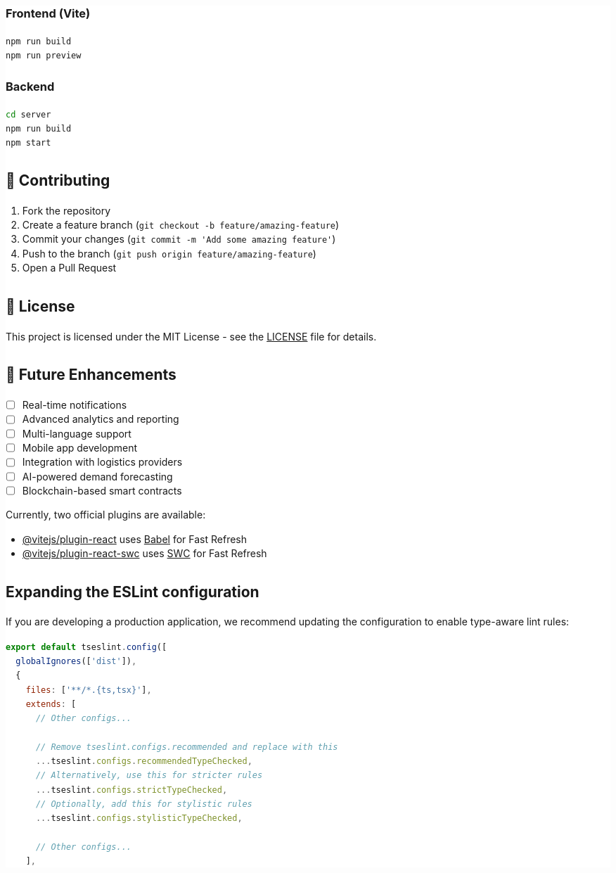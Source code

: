 ### Frontend (Vite)
```bash
npm run build
npm run preview
```

### Backend
```bash
cd server
npm run build
npm start
```

## 🤝 Contributing

1. Fork the repository
2. Create a feature branch (`git checkout -b feature/amazing-feature`)
3. Commit your changes (`git commit -m 'Add some amazing feature'`)
4. Push to the branch (`git push origin feature/amazing-feature`)
5. Open a Pull Request

## 📝 License

This project is licensed under the MIT License - see the [LICENSE](LICENSE) file for details.

## 🔮 Future Enhancements

- [ ] Real-time notifications
- [ ] Advanced analytics and reporting
- [ ] Multi-language support
- [ ] Mobile app development
- [ ] Integration with logistics providers
- [ ] AI-powered demand forecasting
- [ ] Blockchain-based smart contracts

Currently, two official plugins are available:

- [@vitejs/plugin-react](https://github.com/vitejs/vite-plugin-react/blob/main/packages/plugin-react) uses [Babel](https://babeljs.io/) for Fast Refresh
- [@vitejs/plugin-react-swc](https://github.com/vitejs/vite-plugin-react/blob/main/packages/plugin-react-swc) uses [SWC](https://swc.rs/) for Fast Refresh

## Expanding the ESLint configuration

If you are developing a production application, we recommend updating the configuration to enable type-aware lint rules:

```js
export default tseslint.config([
  globalIgnores(['dist']),
  {
    files: ['**/*.{ts,tsx}'],
    extends: [
      // Other configs...

      // Remove tseslint.configs.recommended and replace with this
      ...tseslint.configs.recommendedTypeChecked,
      // Alternatively, use this for stricter rules
      ...tseslint.configs.strictTypeChecked,
      // Optionally, add this for stylistic rules
      ...tseslint.configs.stylisticTypeChecked,

      // Other configs...
    ],
```